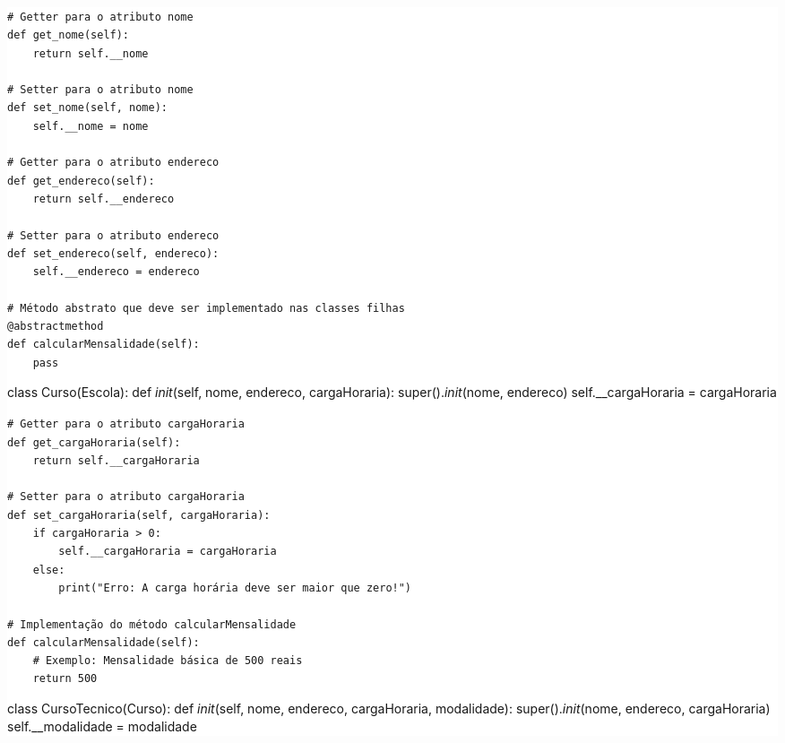     # Getter para o atributo nome
    def get_nome(self):
        return self.__nome

    # Setter para o atributo nome
    def set_nome(self, nome):
        self.__nome = nome

    # Getter para o atributo endereco
    def get_endereco(self):
        return self.__endereco

    # Setter para o atributo endereco
    def set_endereco(self, endereco):
        self.__endereco = endereco

    # Método abstrato que deve ser implementado nas classes filhas
    @abstractmethod
    def calcularMensalidade(self):
        pass
class Curso(Escola):
    def _init_(self, nome, endereco, cargaHoraria):
        super()._init_(nome, endereco)
        self.__cargaHoraria = cargaHoraria  

    # Getter para o atributo cargaHoraria
    def get_cargaHoraria(self):
        return self.__cargaHoraria

    # Setter para o atributo cargaHoraria
    def set_cargaHoraria(self, cargaHoraria):
        if cargaHoraria > 0:
            self.__cargaHoraria = cargaHoraria
        else:
            print("Erro: A carga horária deve ser maior que zero!")

    # Implementação do método calcularMensalidade
    def calcularMensalidade(self):
        # Exemplo: Mensalidade básica de 500 reais
        return 500
class CursoTecnico(Curso):
    def _init_(self, nome, endereco, cargaHoraria, modalidade):
        super()._init_(nome, endereco, cargaHoraria)
        self.__modalidade = modalidade  
